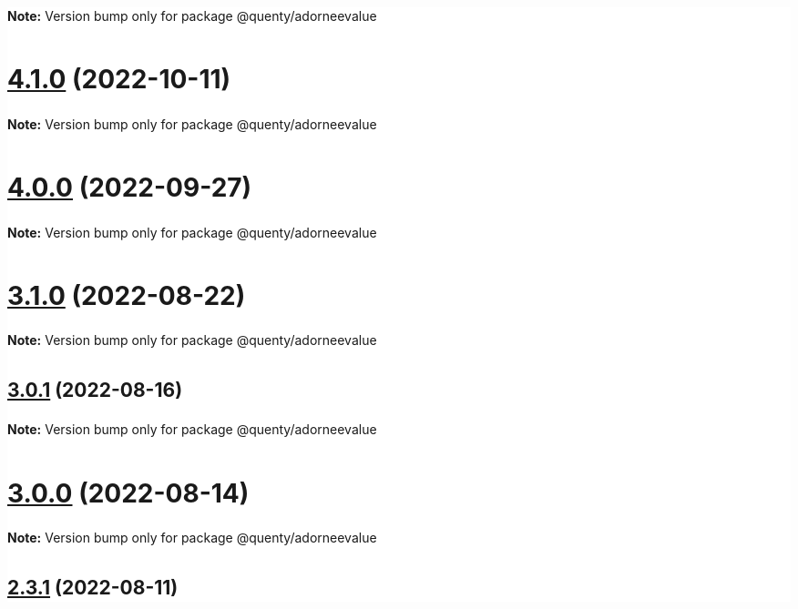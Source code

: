**Note:** Version bump only for package @quenty/adorneevalue





# [4.1.0](https://github.com/Quenty/NevermoreEngine/compare/@quenty/adorneevalue@4.0.0...@quenty/adorneevalue@4.1.0) (2022-10-11)

**Note:** Version bump only for package @quenty/adorneevalue





# [4.0.0](https://github.com/Quenty/NevermoreEngine/compare/@quenty/adorneevalue@3.1.0...@quenty/adorneevalue@4.0.0) (2022-09-27)

**Note:** Version bump only for package @quenty/adorneevalue





# [3.1.0](https://github.com/Quenty/NevermoreEngine/compare/@quenty/adorneevalue@3.0.1...@quenty/adorneevalue@3.1.0) (2022-08-22)

**Note:** Version bump only for package @quenty/adorneevalue





## [3.0.1](https://github.com/Quenty/NevermoreEngine/compare/@quenty/adorneevalue@3.0.0...@quenty/adorneevalue@3.0.1) (2022-08-16)

**Note:** Version bump only for package @quenty/adorneevalue





# [3.0.0](https://github.com/Quenty/NevermoreEngine/compare/@quenty/adorneevalue@2.3.1...@quenty/adorneevalue@3.0.0) (2022-08-14)

**Note:** Version bump only for package @quenty/adorneevalue





## [2.3.1](https://github.com/Quenty/NevermoreEngine/compare/@quenty/adorneevalue@2.3.0...@quenty/adorneevalue@2.3.1) (2022-08-11)
